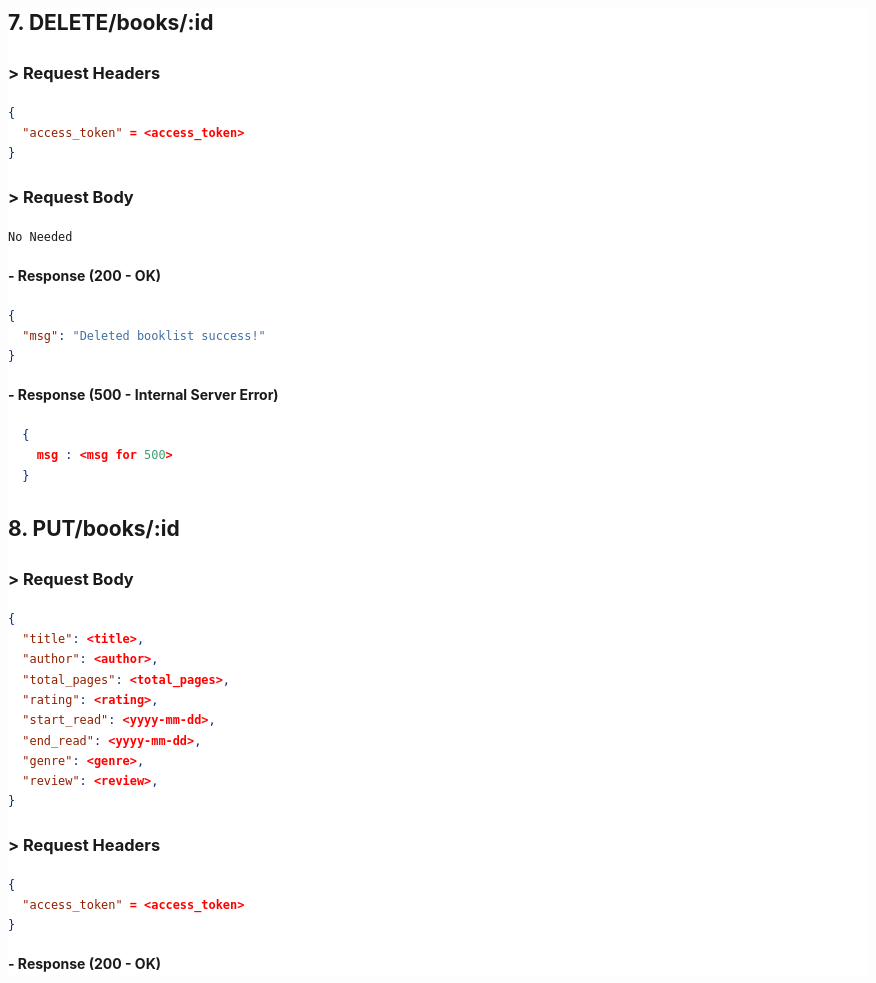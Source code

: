 ## 7. DELETE/books/:id
### > Request Headers

```JSON
{
  "access_token" = <access_token>
}
```
### > Request Body

```
No Needed
```

#### - Response (200 - OK)

```json
{
  "msg": "Deleted booklist success!"
}
```

#### - Response (500 - Internal Server Error)

```JSON
  {
    msg : <msg for 500>
  }
```

## 8. PUT/books/:id

### > Request Body

```JSON
{
  "title": <title>,
  "author": <author>,
  "total_pages": <total_pages>,
  "rating": <rating>,
  "start_read": <yyyy-mm-dd>,
  "end_read": <yyyy-mm-dd>,
  "genre": <genre>,
  "review": <review>,
}
```

### > Request Headers

```JSON
{
  "access_token" = <access_token>
}
```
#### - Response (200 - OK)
